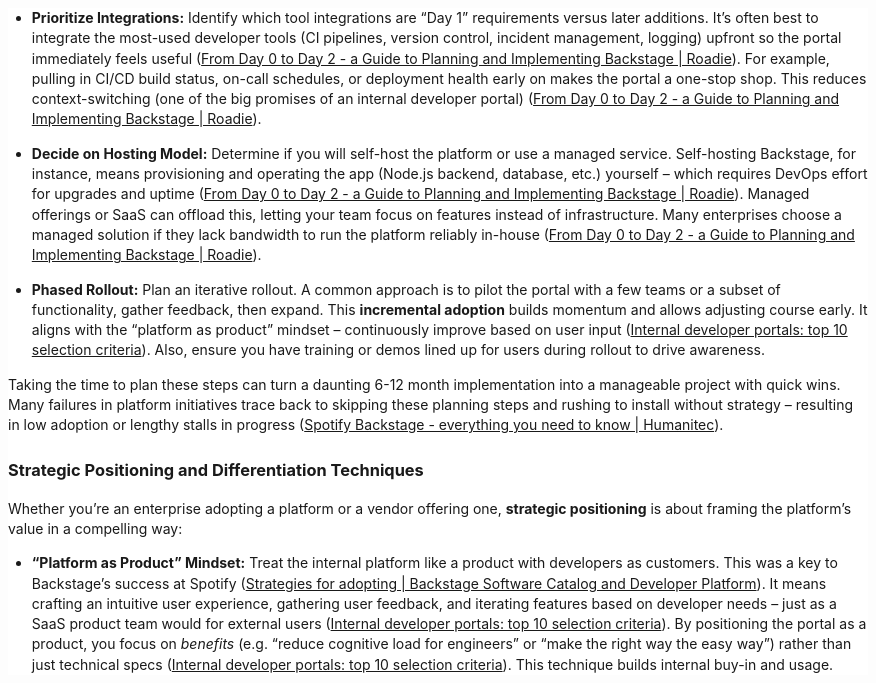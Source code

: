 - **Prioritize Integrations:** Identify which tool integrations are “Day 1” requirements versus later additions. It’s often best to integrate the most-used developer tools (CI pipelines, version control, incident management, logging) upfront so the portal immediately feels useful ([From Day 0 to Day 2 - a Guide to Planning and Implementing Backstage  | Roadie](https://roadie.io/blog/from-day-0-to-day-2-a-guide-to-planning-and-implementing-backstage/#:~:text=Tooling%20integrations,tools%20into%20your%20Backstage%20environment)). For example, pulling in CI/CD build status, on-call schedules, or deployment health early on makes the portal a one-stop shop. This reduces context-switching (one of the big promises of an internal developer portal) ([From Day 0 to Day 2 - a Guide to Planning and Implementing Backstage  | Roadie](https://roadie.io/blog/from-day-0-to-day-2-a-guide-to-planning-and-implementing-backstage/#:~:text=ArgoCD%3F%20The%20sooner%20Backstage%20provides,tools%20into%20your%20Backstage%20environment)).

- **Decide on Hosting Model:** Determine if you will self-host the platform or use a managed service. Self-hosting Backstage, for instance, means provisioning and operating the app (Node.js backend, database, etc.) yourself – which requires DevOps effort for upgrades and uptime ([From Day 0 to Day 2 - a Guide to Planning and Implementing Backstage  | Roadie](https://roadie.io/blog/from-day-0-to-day-2-a-guide-to-planning-and-implementing-backstage/#:~:text=Choosing%20a%20hosting%20model,development%20instead%20of%20infrastructure%20headaches)). Managed offerings or SaaS can offload this, letting your team focus on features instead of infrastructure. Many enterprises choose a managed solution if they lack bandwidth to run the platform reliably in-house ([From Day 0 to Day 2 - a Guide to Planning and Implementing Backstage  | Roadie](https://roadie.io/blog/from-day-0-to-day-2-a-guide-to-planning-and-implementing-backstage/#:~:text=Choosing%20a%20hosting%20model,development%20instead%20of%20infrastructure%20headaches)).

- **Phased Rollout:** Plan an iterative rollout. A common approach is to pilot the portal with a few teams or a subset of functionality, gather feedback, then expand. This **incremental adoption** builds momentum and allows adjusting course early. It aligns with the “platform as product” mindset – continuously improve based on user input ([Internal developer portals: top 10 selection criteria](https://www.port.io/blog/internal-developer-portals-top-10-selection-criteria#:~:text=as%20a%20%E2%80%98product%E2%80%99%20for%20developers%3B,service%20actions%20it%20supports)). Also, ensure you have training or demos lined up for users during rollout to drive awareness.

Taking the time to plan these steps can turn a daunting 6-12 month implementation into a manageable project with quick wins. Many failures in platform initiatives trace back to skipping these planning steps and rushing to install without strategy – resulting in low adoption or lengthy stalls in progress ([Spotify Backstage - everything you need to know | Humanitec](https://humanitec.com/spotify-backstage-everything-you-need-to-know#:~:text=While%20Backstage%20is%20still%20by,new%20set%20of%20commercial%20alternatives)).

### Strategic Positioning and Differentiation Techniques 
Whether you’re an enterprise adopting a platform or a vendor offering one, **strategic positioning** is about framing the platform’s value in a compelling way:

- **“Platform as Product” Mindset:** Treat the internal platform like a product with developers as customers. This was a key to Backstage’s success at Spotify ([Strategies for adopting | Backstage Software Catalog and Developer Platform](https://backstage.io/docs/overview/adopting/#:~:text=The%20true%20value%20of%20Backstage,treats%20it%20like%20a%20product)). It means crafting an intuitive user experience, gathering user feedback, and iterating features based on developer needs – just as a SaaS product team would for external users ([Internal developer portals: top 10 selection criteria](https://www.port.io/blog/internal-developer-portals-top-10-selection-criteria#:~:text=Portals%20need%20to%20provide%20compelling,service%20actions%20it)). By positioning the portal as a product, you focus on *benefits* (e.g. “reduce cognitive load for engineers” or “make the right way the easy way”) rather than just technical specs ([Internal developer portals: top 10 selection criteria](https://www.port.io/blog/internal-developer-portals-top-10-selection-criteria#:~:text=Portals%20need%20to%20provide%20compelling,service%20actions%20it%20supports)). This technique builds internal buy-in and usage.

